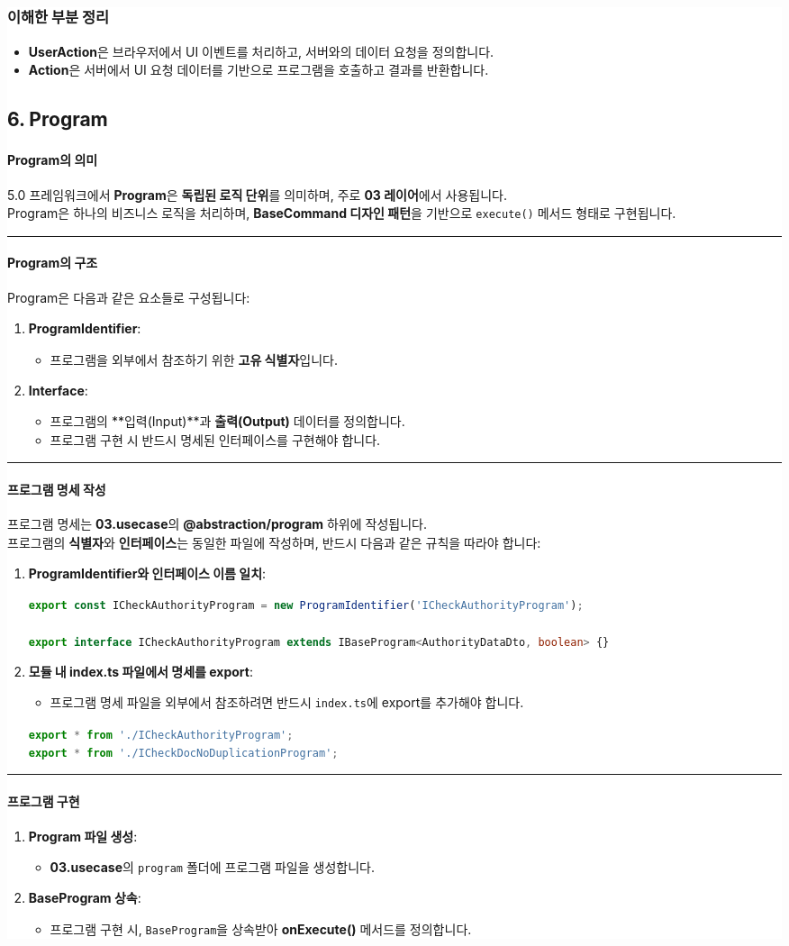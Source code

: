 
### **이해한 부분 정리**

- **UserAction**은 브라우저에서 UI 이벤트를 처리하고, 서버와의 데이터 요청을 정의합니다.
- **Action**은 서버에서 UI 요청 데이터를 기반으로 프로그램을 호출하고 결과를 반환합니다.

## **6. Program**


#### **Program의 의미**

5.0 프레임워크에서 **Program**은 **독립된 로직 단위**를 의미하며, 주로 **03 레이어**에서 사용됩니다.  
Program은 하나의 비즈니스 로직을 처리하며, **BaseCommand 디자인 패턴**을 기반으로 `execute()` 메서드 형태로 구현됩니다.

---

#### **Program의 구조**

Program은 다음과 같은 요소들로 구성됩니다:

1. **ProgramIdentifier**:
   - 프로그램을 외부에서 참조하기 위한 **고유 식별자**입니다.

2. **Interface**:
   - 프로그램의 **입력(Input)**과 **출력(Output)** 데이터를 정의합니다.
   - 프로그램 구현 시 반드시 명세된 인터페이스를 구현해야 합니다.

---

#### **프로그램 명세 작성**

프로그램 명세는 **03.usecase**의 **@abstraction/program** 하위에 작성됩니다.  
프로그램의 **식별자**와 **인터페이스**는 동일한 파일에 작성하며, 반드시 다음과 같은 규칙을 따라야 합니다:

1. **ProgramIdentifier와 인터페이스 이름 일치**:
   ```typescript
   export const ICheckAuthorityProgram = new ProgramIdentifier('ICheckAuthorityProgram');

   export interface ICheckAuthorityProgram extends IBaseProgram<AuthorityDataDto, boolean> {}
   ```

2. **모듈 내 index.ts 파일에서 명세를 export**:
   - 프로그램 명세 파일을 외부에서 참조하려면 반드시 `index.ts`에 export를 추가해야 합니다.
   ```typescript
   export * from './ICheckAuthorityProgram';
   export * from './ICheckDocNoDuplicationProgram';
   ```

---

#### **프로그램 구현**

1. **Program 파일 생성**:
   - **03.usecase**의 `program` 폴더에 프로그램 파일을 생성합니다.

2. **BaseProgram 상속**:
   - 프로그램 구현 시, `BaseProgram`을 상속받아 **onExecute()** 메서드를 정의합니다.
